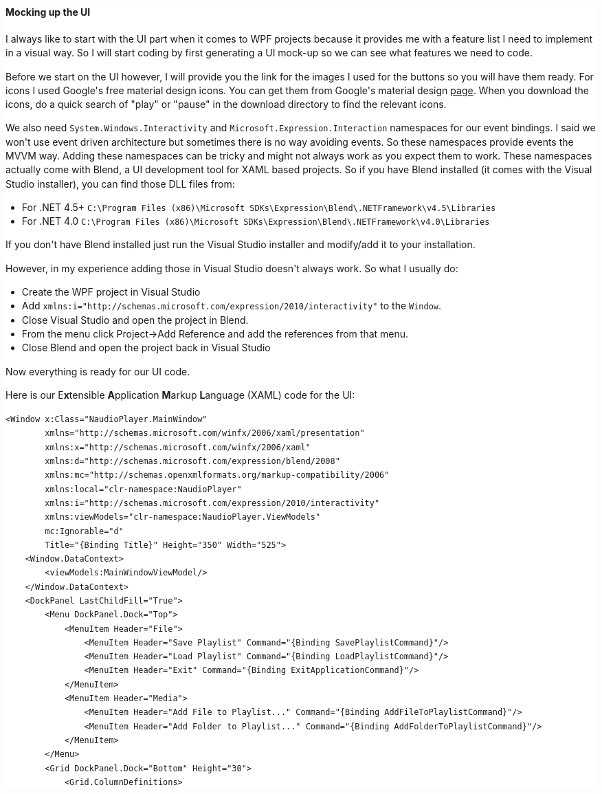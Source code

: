 #### Mocking up the UI
I always like to start with the UI part when it comes to WPF projects because it provides me with a feature list I need to implement in a visual way. So I will start coding by first generating a UI mock-up so we can see what features we need to code.

Before we start on the UI however, I will provide you the link for the images I used for the buttons so you will have them ready. For icons I used Google's free material design icons. You can get them from Google's material design [page](https://material.google.com/resources/sticker-sheets-icons.html#). When you download the icons, do a quick search of "play" or "pause" in the download directory to find the relevant icons.

We also need `System.Windows.Interactivity` and `Microsoft.Expression.Interaction` namespaces for our event bindings. I said we won't use event driven architecture but sometimes there is no way avoiding events. So these namespaces provide events the MVVM way. Adding these namespaces can be tricky and might not always work as you expect them to work. These namespaces actually come with Blend, a UI development tool for XAML based projects. So if you have Blend installed (it comes with the Visual Studio installer), you can find those DLL files from:

- For .NET 4.5+ `C:\Program Files (x86)\Microsoft SDKs\Expression\Blend\.NETFramework\v4.5\Libraries`
- For .NET 4.0 `C:\Program Files (x86)\Microsoft SDKs\Expression\Blend\.NETFramework\v4.0\Libraries`

If you don't have Blend installed just run the Visual Studio installer and modify/add it to your installation.

However, in my experience adding those in Visual Studio doesn't always work. So what I usually do:
- Create the WPF project in Visual Studio
- Add `xmlns:i="http://schemas.microsoft.com/expression/2010/interactivity"` to the `Window`.
- Close Visual Studio and open the project in Blend.
- From the menu click Project->Add Reference and add the references from that menu.
- Close Blend and open the project back in Visual Studio

Now everything is ready for our UI code.

Here is our E**x**tensible **A**pplication **M**arkup **L**anguage (XAML) code for the UI:
```xaml
<Window x:Class="NaudioPlayer.MainWindow"
        xmlns="http://schemas.microsoft.com/winfx/2006/xaml/presentation"
        xmlns:x="http://schemas.microsoft.com/winfx/2006/xaml"
        xmlns:d="http://schemas.microsoft.com/expression/blend/2008"
        xmlns:mc="http://schemas.openxmlformats.org/markup-compatibility/2006"
        xmlns:local="clr-namespace:NaudioPlayer"
        xmlns:i="http://schemas.microsoft.com/expression/2010/interactivity"
        xmlns:viewModels="clr-namespace:NaudioPlayer.ViewModels"
        mc:Ignorable="d"
        Title="{Binding Title}" Height="350" Width="525">
    <Window.DataContext>
        <viewModels:MainWindowViewModel/>
    </Window.DataContext>
    <DockPanel LastChildFill="True">
        <Menu DockPanel.Dock="Top">
            <MenuItem Header="File">
                <MenuItem Header="Save Playlist" Command="{Binding SavePlaylistCommand}"/>
                <MenuItem Header="Load Playlist" Command="{Binding LoadPlaylistCommand}"/>
                <MenuItem Header="Exit" Command="{Binding ExitApplicationCommand}"/>
            </MenuItem>
            <MenuItem Header="Media">
                <MenuItem Header="Add File to Playlist..." Command="{Binding AddFileToPlaylistCommand}"/>
                <MenuItem Header="Add Folder to Playlist..." Command="{Binding AddFolderToPlaylistCommand}"/>
            </MenuItem>
        </Menu>
        <Grid DockPanel.Dock="Bottom" Height="30">
            <Grid.ColumnDefinitions>
```